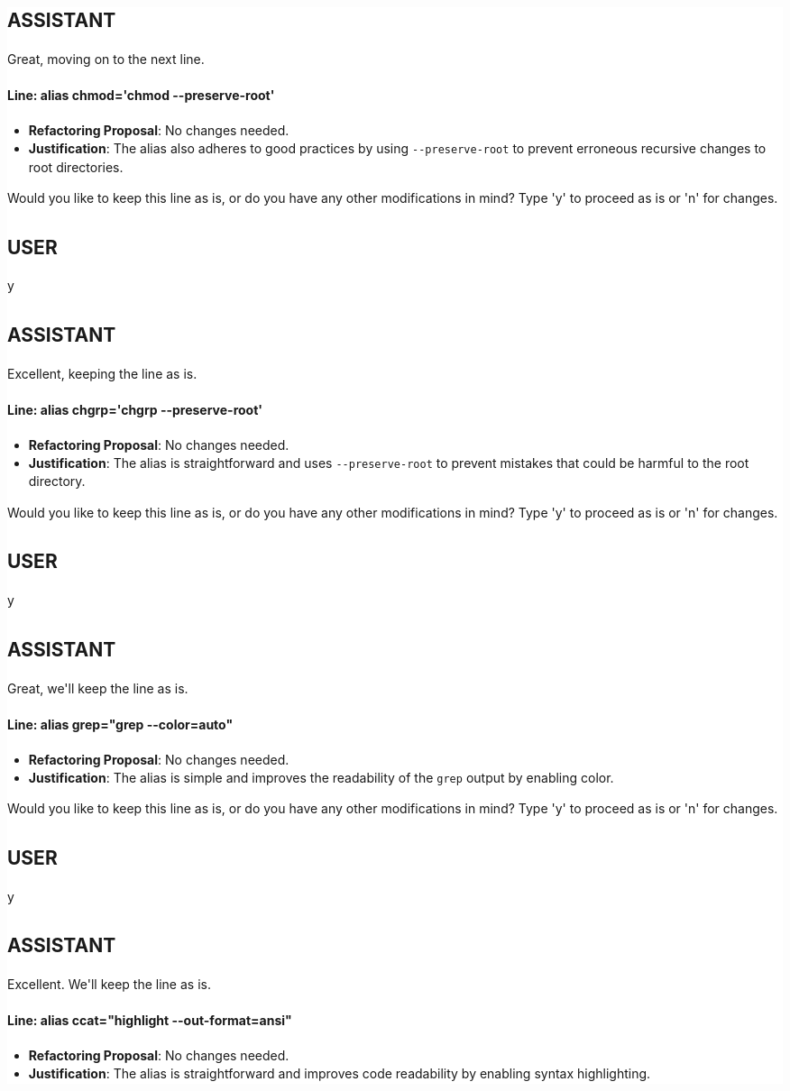 ## ASSISTANT
Great, moving on to the next line.

#### Line: alias chmod='chmod --preserve-root'
- **Refactoring Proposal**: No changes needed.
- **Justification**: The alias also adheres to good practices by using `--preserve-root` to prevent erroneous recursive changes to root directories.

Would you like to keep this line as is, or do you have any other modifications in mind? Type 'y' to proceed as is or 'n' for changes.

## USER
y

## ASSISTANT
Excellent, keeping the line as is. 

#### Line: alias chgrp='chgrp --preserve-root'
- **Refactoring Proposal**: No changes needed.
- **Justification**: The alias is straightforward and uses `--preserve-root` to prevent mistakes that could be harmful to the root directory.

Would you like to keep this line as is, or do you have any other modifications in mind? Type 'y' to proceed as is or 'n' for changes.

## USER
y

## ASSISTANT
Great, we'll keep the line as is.

#### Line: alias grep="grep --color=auto"
- **Refactoring Proposal**: No changes needed.
- **Justification**: The alias is simple and improves the readability of the `grep` output by enabling color.

Would you like to keep this line as is, or do you have any other modifications in mind? Type 'y' to proceed as is or 'n' for changes.

## USER
y

## ASSISTANT
Excellent. We'll keep the line as is.

#### Line: alias ccat="highlight --out-format=ansi"
- **Refactoring Proposal**: No changes needed.
- **Justification**: The alias is straightforward and improves code readability by enabling syntax highlighting.
